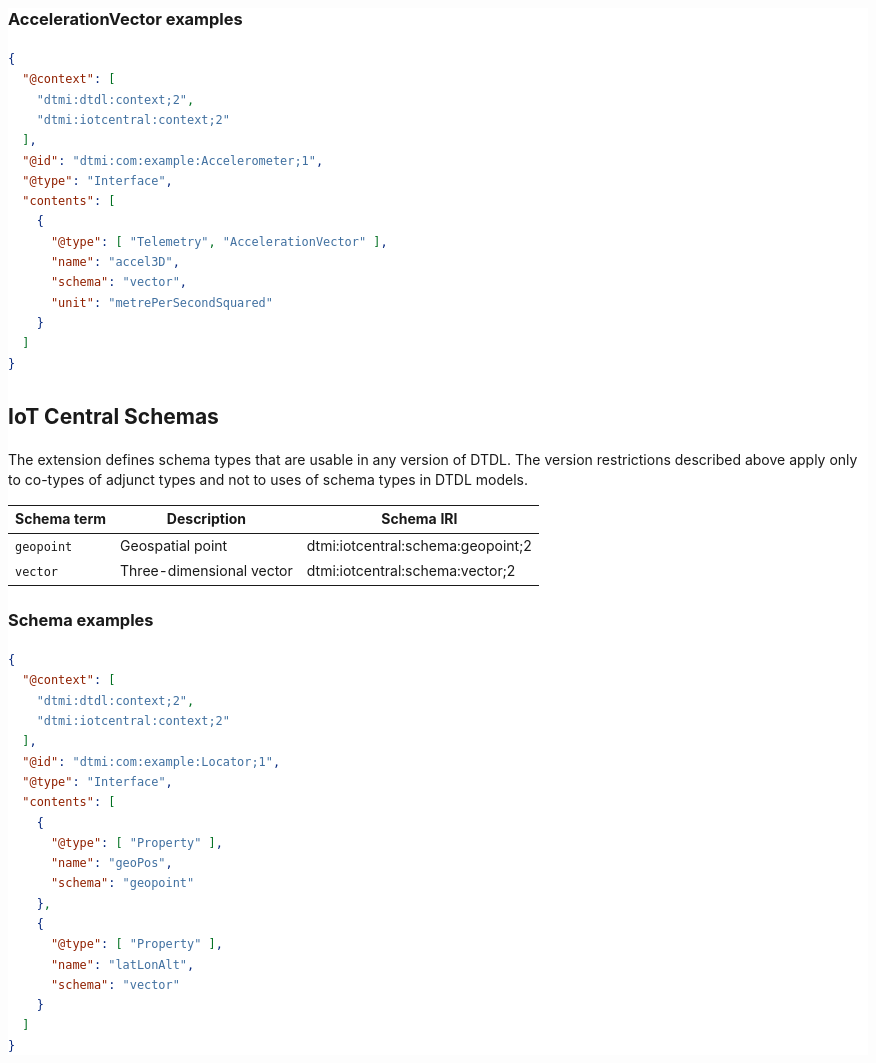 ### AccelerationVector examples

```json
{
  "@context": [
    "dtmi:dtdl:context;2",
    "dtmi:iotcentral:context;2"
  ],
  "@id": "dtmi:com:example:Accelerometer;1",
  "@type": "Interface",
  "contents": [
    {
      "@type": [ "Telemetry", "AccelerationVector" ],
      "name": "accel3D",
      "schema": "vector",
      "unit": "metrePerSecondSquared"
    }
  ]
}
```

## IoT Central Schemas

The extension defines schema types that are usable in any version of DTDL.
The version restrictions described above apply only to co-types of adjunct types and not to uses of schema types in DTDL models.

| Schema term | Description | Schema IRI |
| --- | --- | --- |
| `geopoint` | Geospatial point | dtmi:iotcentral:schema:geopoint;2 |
| `vector` | Three-dimensional vector | dtmi:iotcentral:schema:vector;2 |

### Schema examples

```json
{
  "@context": [
    "dtmi:dtdl:context;2",
    "dtmi:iotcentral:context;2"
  ],
  "@id": "dtmi:com:example:Locator;1",
  "@type": "Interface",
  "contents": [
    {
      "@type": [ "Property" ],
      "name": "geoPos",
      "schema": "geopoint"
    },
    {
      "@type": [ "Property" ],
      "name": "latLonAlt",
      "schema": "vector"
    }
  ]
}
```
